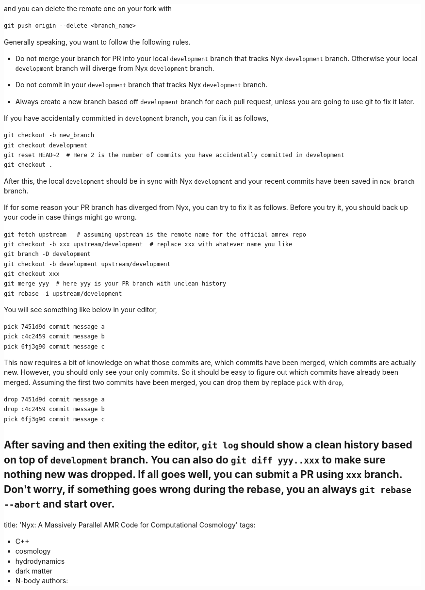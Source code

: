 and you can delete the remote one on your fork with
```
git push origin --delete <branch_name>
```

Generally speaking, you want to follow the following rules.

  * Do not merge your branch for PR into your local `development` branch that tracks Nyx
    `development` branch.  Otherwise your local `development` branch will diverge from Nyx
    `development` branch.

  * Do not commit in your `development` branch that tracks Nyx `development` branch.

  * Always create a new branch based off `development` branch for each pull request, unless you are
    going to use git to fix it later.

If you have accidentally committed in `development` branch, you can fix it as follows,
```
git checkout -b new_branch
git checkout development
git reset HEAD~2  # Here 2 is the number of commits you have accidentally committed in development
git checkout .
```
After this, the local `development` should be in sync with Nyx `development` and your recent
commits have been saved in `new_branch` branch.

If for some reason your PR branch has diverged from Nyx, you can try to fix it as follows.  Before
you try it, you should back up your code in case things might go wrong.
```
git fetch upstream   # assuming upstream is the remote name for the official amrex repo
git checkout -b xxx upstream/development  # replace xxx with whatever name you like
git branch -D development
git checkout -b development upstream/development
git checkout xxx
git merge yyy  # here yyy is your PR branch with unclean history
git rebase -i upstream/development
```
You will see something like below in your editor,
```
pick 7451d9d commit message a
pick c4c2459 commit message b
pick 6fj3g90 commit message c
```
This now requires a bit of knowledge on what those commits are, which commits have been merged,
which commits are actually new.  However, you should only see your only commits.  So it should be
easy to figure out which commits have already been merged.  Assuming the first two commits have been
merged, you can drop them by replace `pick` with `drop`,
```
drop 7451d9d commit message a
drop c4c2459 commit message b
pick 6fj3g90 commit message c
```
After saving and then exiting the editor, `git log` should show a clean history based on top of
`development` branch.  You can also do `git diff yyy..xxx` to make sure nothing new was dropped.  If
all goes well, you can submit a PR using `xxx` branch.
Don't worry, if something goes wrong during the rebase, you an always `git rebase --abort` and start over.
---
title: 'Nyx: A Massively Parallel AMR Code for Computational Cosmology'
tags:
  - C++
  - cosmology
  - hydrodynamics
  - dark matter
  - N-body
authors: